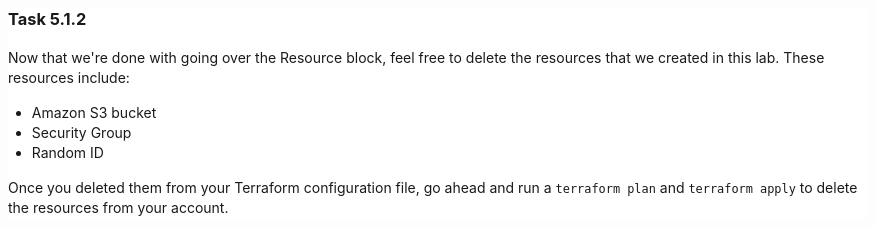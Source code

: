 ### Task 5.1.2

Now that we're done with going over the Resource block, feel free to delete the resources that we created in this lab. These resources include:

- Amazon S3 bucket
- Security Group
- Random ID

Once you deleted them from your Terraform configuration file, go ahead and run a `terraform plan` and `terraform apply` to delete the resources from your account.
